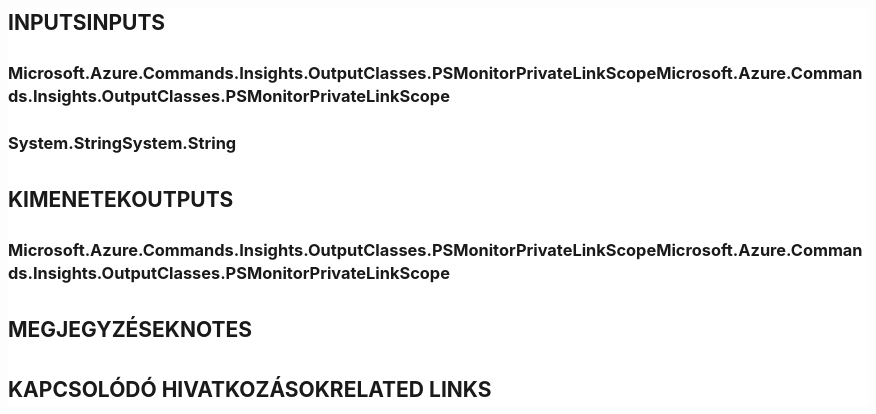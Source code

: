 ## <span data-ttu-id="4eb2a-138">INPUTS</span><span class="sxs-lookup"><span data-stu-id="4eb2a-138">INPUTS</span></span>

### <span data-ttu-id="4eb2a-139">Microsoft.Azure.Commands.Insights.OutputClasses.PSMonitorPrivateLinkScope</span><span class="sxs-lookup"><span data-stu-id="4eb2a-139">Microsoft.Azure.Commands.Insights.OutputClasses.PSMonitorPrivateLinkScope</span></span>

### <span data-ttu-id="4eb2a-140">System.String</span><span class="sxs-lookup"><span data-stu-id="4eb2a-140">System.String</span></span>

## <span data-ttu-id="4eb2a-141">KIMENETEK</span><span class="sxs-lookup"><span data-stu-id="4eb2a-141">OUTPUTS</span></span>

### <span data-ttu-id="4eb2a-142">Microsoft.Azure.Commands.Insights.OutputClasses.PSMonitorPrivateLinkScope</span><span class="sxs-lookup"><span data-stu-id="4eb2a-142">Microsoft.Azure.Commands.Insights.OutputClasses.PSMonitorPrivateLinkScope</span></span>

## <span data-ttu-id="4eb2a-143">MEGJEGYZÉSEK</span><span class="sxs-lookup"><span data-stu-id="4eb2a-143">NOTES</span></span>

## <span data-ttu-id="4eb2a-144">KAPCSOLÓDÓ HIVATKOZÁSOK</span><span class="sxs-lookup"><span data-stu-id="4eb2a-144">RELATED LINKS</span></span>
